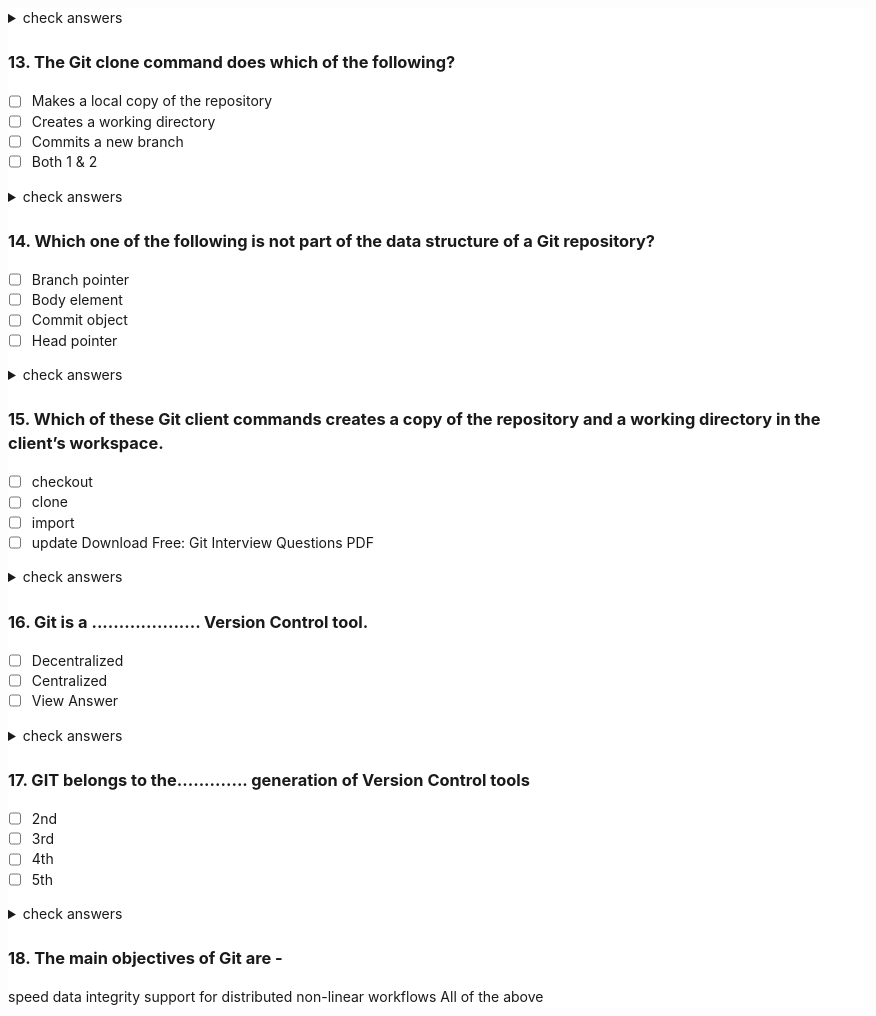 <details><summary>check answers</summary></details>

### 13. The Git clone command does which of the following?
 - [ ]  Makes a local copy of the repository
 - [ ]  Creates a working directory
 - [ ]  Commits a new branch
- [ ]   Both 1 & 2

<details><summary>check answers</summary></details>

### 14.  Which one of the following is not part of the data structure of a Git repository?
 - [ ]  Branch pointer
 - [ ]  Body element
 - [ ]  Commit object
- [ ]   Head pointer

<details><summary>check answers</summary></details>

### 15.  Which of these Git client commands creates a copy of the repository and a working directory in the client’s workspace.
 - [ ]  checkout
- [ ]   clone
- [ ]   import
- [ ]   update
Download Free: Git Interview Questions PDF

<details><summary>check answers</summary></details>

### 16.  Git is a .................... Version Control tool.
- [ ]   Decentralized
- [ ]   Centralized
- [ ]   View Answer

<details><summary>check answers</summary></details>
 
### 17. GIT belongs to the............. generation of Version Control tools
 - [ ]  2nd
 - [ ]  3rd
 - [ ]  4th
- [ ]   5th

<details><summary>check answers</summary></details>

### 18.  The main objectives of Git are -
 speed
 data integrity
 support for distributed non-linear workflows
 All of the above
